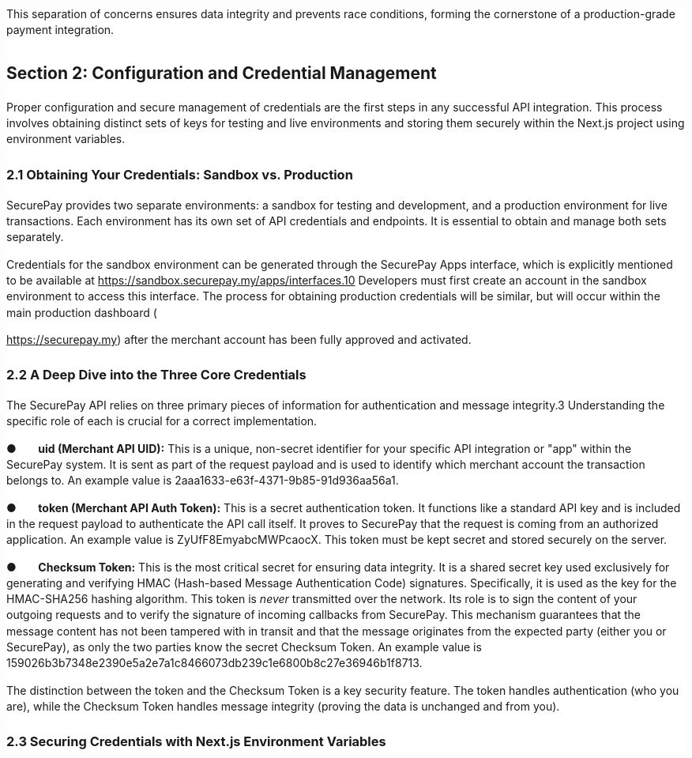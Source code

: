 This separation of concerns ensures data integrity and prevents race conditions, forming the cornerstone of a production-grade payment integration.

## Section 2: Configuration and Credential Management

Proper configuration and secure management of credentials are the first steps in any successful API integration. This process involves obtaining distinct sets of keys for testing and live environments and storing them securely within the Next.js project using environment variables.

### 2.1 Obtaining Your Credentials: Sandbox vs. Production

SecurePay provides two separate environments: a sandbox for testing and development, and a production environment for live transactions. Each environment has its own set of API credentials and endpoints. It is essential to obtain and manage both sets separately.

Credentials for the sandbox environment can be generated through the SecurePay Apps interface, which is explicitly mentioned to be available at https://sandbox.securepay.my/apps/interfaces.10 Developers must first create an account in the sandbox environment to access this interface. The process for obtaining production credentials will be similar, but will occur within the main production dashboard (

https://securepay.my) after the merchant account has been fully approved and activated.

### 2.2 A Deep Dive into the Three Core Credentials

The SecurePay API relies on three primary pieces of information for authentication and message integrity.3 Understanding the specific role of each is crucial for a correct implementation.

●       **uid (Merchant API UID):** This is a unique, non-secret identifier for your specific API integration or "app" within the SecurePay system. It is sent as part of the request payload and is used to identify which merchant account the transaction belongs to. An example value is 2aaa1633-e63f-4371-9b85-91d936aa56a1.

●       **token (Merchant API Auth Token):** This is a secret authentication token. It functions like a standard API key and is included in the request payload to authenticate the API call itself. It proves to SecurePay that the request is coming from an authorized application. An example value is ZyUfF8EmyabcMWPcaocX. This token must be kept secret and stored securely on the server.

●       **Checksum Token:** This is the most critical secret for ensuring data integrity. It is a shared secret key used exclusively for generating and verifying HMAC (Hash-based Message Authentication Code) signatures. Specifically, it is used as the key for the HMAC-SHA256 hashing algorithm. This token is _never_ transmitted over the network. Its role is to sign the content of your outgoing requests and to verify the signature of incoming callbacks from SecurePay. This mechanism guarantees that the message content has not been tampered with in transit and that the message originates from the expected party (either you or SecurePay), as only the two parties know the secret Checksum Token. An example value is 159026b3b7348e2390e5a2e7a1c8466073db239c1e6800b8c27e36946b1f8713.

The distinction between the token and the Checksum Token is a key security feature. The token handles authentication (who you are), while the Checksum Token handles message integrity (proving the data is unchanged and from you).

### 2.3 Securing Credentials with Next.js Environment Variables
